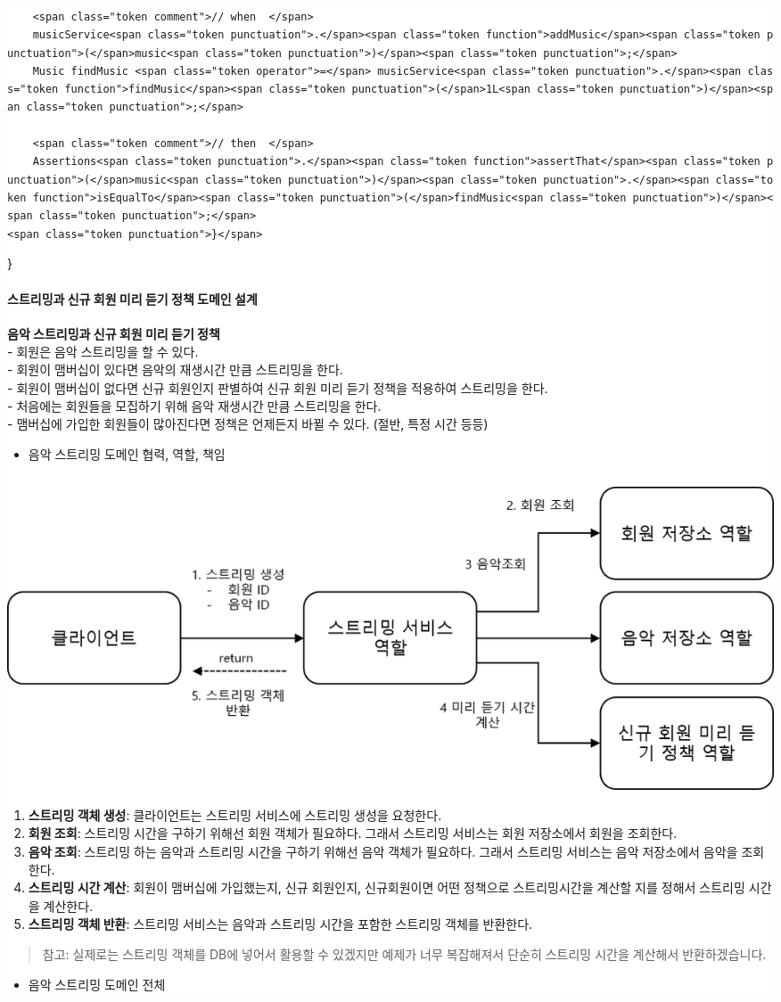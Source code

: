 		<span class="token comment">// when  </span>
		musicService<span class="token punctuation">.</span><span class="token function">addMusic</span><span class="token punctuation">(</span>music<span class="token punctuation">)</span><span class="token punctuation">;</span>  
		Music findMusic <span class="token operator">=</span> musicService<span class="token punctuation">.</span><span class="token function">findMusic</span><span class="token punctuation">(</span>1L<span class="token punctuation">)</span><span class="token punctuation">;</span>  

		<span class="token comment">// then  </span>
		Assertions<span class="token punctuation">.</span><span class="token function">assertThat</span><span class="token punctuation">(</span>music<span class="token punctuation">)</span><span class="token punctuation">.</span><span class="token function">isEqualTo</span><span class="token punctuation">(</span>findMusic<span class="token punctuation">)</span><span class="token punctuation">;</span>  
	<span class="token punctuation">}</span>  
<span class="token punctuation">}</span>
</code></pre>
<h4 id="스트리밍과-신규-회원-미리-듣기-정책-도메인-설계">스트리밍과 신규 회원 미리 듣기 정책 도메인 설계</h4>
<p><strong>음악 스트리밍과 신규 회원 미리 듣기 정책</strong><br>
- 회원은 음악 스트리밍을 할 수 있다.<br>
- 회원이 맴버십이 있다면 음악의 재생시간 만큼 스트리밍을 한다.<br>
- 회원이 맴버십이 없다면 신규 회원인지 판별하여 신규 회원 미리 듣기 정책을 적용하여 스트리밍을 한다.<br>
- 처음에는 회원들을 모집하기 위해 음악 재생시간 만큼 스트리밍을 한다.<br>
- 맴버십에 가입한 회원들이 많아진다면 정책은 언제든지 바뀔 수 있다. (절반, 특정 시간 등등)</p>
<ul>
<li>음악 스트리밍 도메인 협력, 역할, 책임</li>
</ul>
<p><img src="https://github.com/DOIF-Dobby/Spring-Lecture/blob/master/images/streaming-domain.png?raw=true" alt="음악 스트리밍 도메인 협력, 역할, 책임"></p>
<ol>
<li><strong>스트리밍 객체 생성</strong>: 클라이언트는 스트리밍 서비스에 스트리밍 생성을 요청한다.</li>
<li><strong>회원 조회</strong>: 스트리밍 시간을 구하기 위해선 회원 객체가 필요하다. 그래서 스트리밍 서비스는 회원 저장소에서 회원을 조회한다.</li>
<li><strong>음악 조회</strong>: 스트리밍 하는 음악과 스트리밍 시간을 구하기 위해선 음악 객체가 필요하다. 그래서 스트리밍 서비스는 음악 저장소에서 음악을 조회한다.</li>
<li><strong>스트리밍 시간 계산</strong>: 회원이 맴버십에 가입했는지, 신규 회원인지, 신규회원이면 어떤 정책으로 스트리밍시간을 계산할 지를 정해서 스트리밍 시간을 계산한다.</li>
<li><strong>스트리밍 객체 반환</strong>: 스트리밍 서비스는 음악과 스트리밍 시간을 포함한 스트리밍 객체를 반환한다.</li>
</ol>
<blockquote>
<p>참고: 실제로는 스트리밍 객체를 DB에 넣어서 활용할 수 있겠지만 예제가 너무 복잡해져서 단순히 스트리밍 시간을 계산해서 반환하겠습니다.</p>
</blockquote>
<ul>
<li>음악 스트리밍 도메인 전체</li>
</ul>